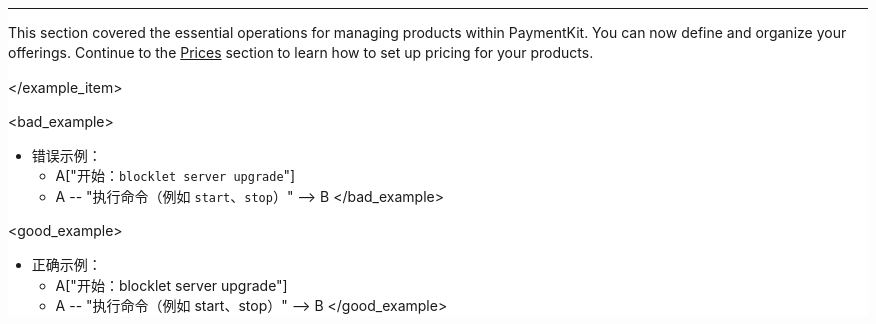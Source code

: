   ---

  This section covered the essential operations for managing products within PaymentKit. You can now define and organize your offerings. Continue to the [Prices](/core-resources/prices) section to learn how to set up pricing for your products.

</example_item>

<bad_example>
  - 错误示例：
    - A["开始：`blocklet server upgrade`"]
    - A -- "执行命令（例如 `start`、`stop`）" --> B
</bad_example>

<good_example>
  - 正确示例：
    - A["开始：blocklet server upgrade"]
    - A -- "执行命令（例如 start、stop）" --> B
</good_example>
</example>